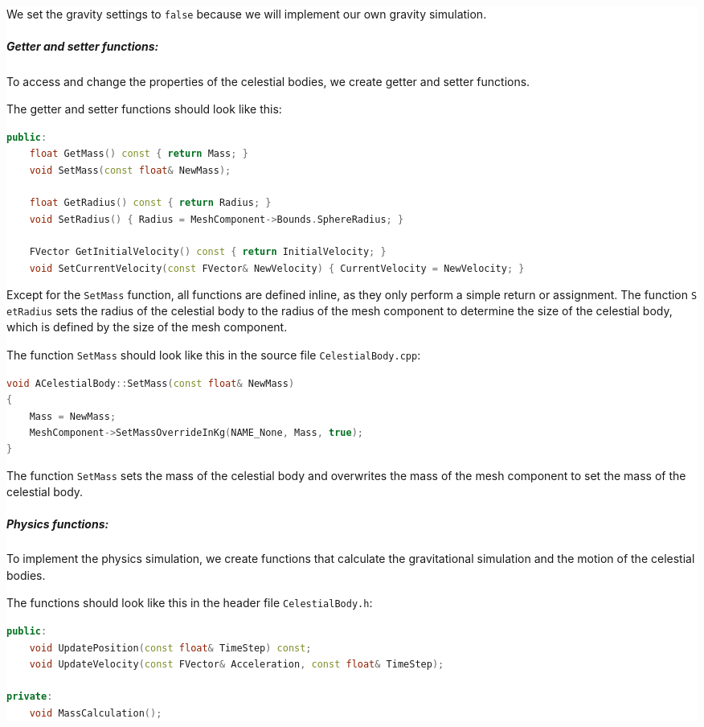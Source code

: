 We set the gravity settings to `false` because we will implement our own gravity simulation.


<a name="getter-and-setter-functions"></a>
##### *Getter and setter functions:*

To access and change the properties of the celestial bodies, we create getter and setter functions.

The getter and setter functions should look like this:

```cpp
public:
	float GetMass() const { return Mass; }
	void SetMass(const float& NewMass);

	float GetRadius() const { return Radius; }
	void SetRadius() { Radius = MeshComponent->Bounds.SphereRadius; }

	FVector GetInitialVelocity() const { return InitialVelocity; }
	void SetCurrentVelocity(const FVector& NewVelocity) { CurrentVelocity = NewVelocity; }
```

Except for the `SetMass` function, all functions are defined inline, as they only perform a simple return or assignment.
The function `SetRadius` sets the radius of the celestial body to the radius of the mesh component
to determine the size of the celestial body,
which is defined by the size of the mesh component.

The function `SetMass` should look like this in the source file `CelestialBody.cpp`:

```cpp
void ACelestialBody::SetMass(const float& NewMass)
{
	Mass = NewMass;
	MeshComponent->SetMassOverrideInKg(NAME_None, Mass, true);
}
```

The function `SetMass` sets the mass of the celestial body and overwrites the mass of the mesh component to set the mass of the celestial body.


<a name="physics-functions"></a>
##### *Physics functions:*

To implement the physics simulation, we create functions that calculate the gravitational simulation and the motion of the celestial bodies.

The functions should look like this in the header file `CelestialBody.h`:

```cpp
public:
	void UpdatePosition(const float& TimeStep) const;
	void UpdateVelocity(const FVector& Acceleration, const float& TimeStep);
	
private:
	void MassCalculation();
```
